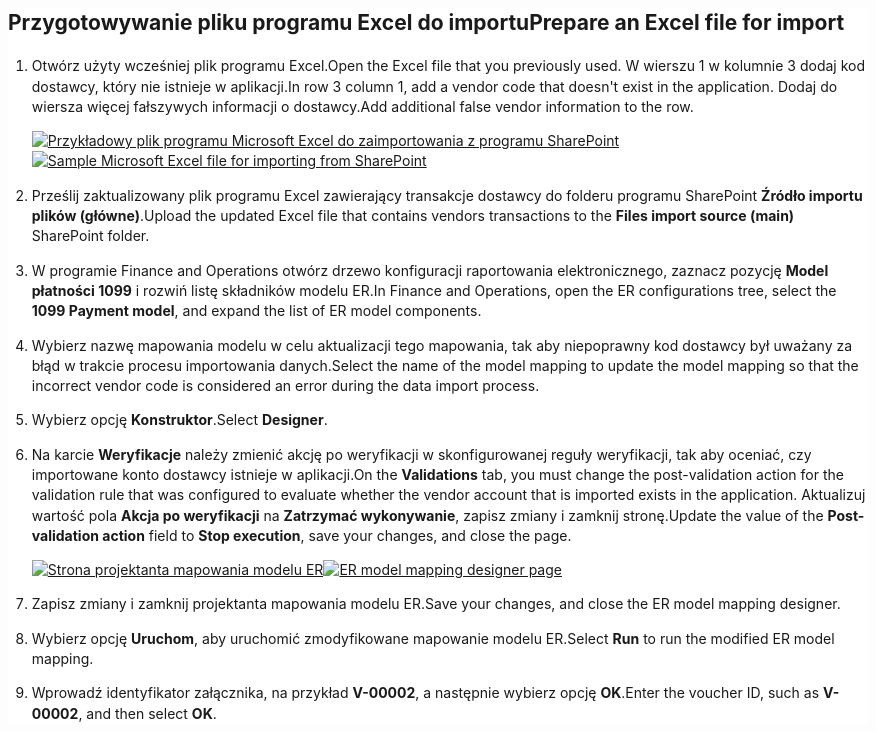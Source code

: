 ## <a name="prepare-an-excel-file-for-import"></a><span data-ttu-id="077fa-243">Przygotowywanie pliku programu Excel do importu</span><span class="sxs-lookup"><span data-stu-id="077fa-243">Prepare an Excel file for import</span></span>
1. <span data-ttu-id="077fa-244">Otwórz użyty wcześniej plik programu Excel.</span><span class="sxs-lookup"><span data-stu-id="077fa-244">Open the Excel file that you previously used.</span></span> <span data-ttu-id="077fa-245">W wierszu 1 w kolumnie 3 dodaj kod dostawcy, który nie istnieje w aplikacji.</span><span class="sxs-lookup"><span data-stu-id="077fa-245">In row 3 column 1, add a vendor code that doesn't exist in the application.</span></span> <span data-ttu-id="077fa-246">Dodaj do wiersza więcej fałszywych informacji o dostawcy.</span><span class="sxs-lookup"><span data-stu-id="077fa-246">Add additional false vendor information to the row.</span></span>

    <span data-ttu-id="077fa-247">[![Przykładowy plik programu Microsoft Excel do zaimportowania z programu SharePoint](./media/GERImportFromSharePoint-15-Excel.PNG)](./media/GERImportFromSharePoint-15-Excel.PNG)</span><span class="sxs-lookup"><span data-stu-id="077fa-247">[![Sample Microsoft Excel file for importing from SharePoint](./media/GERImportFromSharePoint-15-Excel.PNG)](./media/GERImportFromSharePoint-15-Excel.PNG)</span></span>

2. <span data-ttu-id="077fa-248">Prześlij zaktualizowany plik programu Excel zawierający transakcje dostawcy do folderu programu SharePoint **Źródło importu plików (główne)**.</span><span class="sxs-lookup"><span data-stu-id="077fa-248">Upload the updated Excel file that contains vendors transactions to the **Files import source (main)** SharePoint folder.</span></span>
3. <span data-ttu-id="077fa-249">W programie Finance and Operations otwórz drzewo konfiguracji raportowania elektronicznego, zaznacz pozycję **Model płatności 1099** i rozwiń listę składników modelu ER.</span><span class="sxs-lookup"><span data-stu-id="077fa-249">In Finance and Operations, open the ER configurations tree, select the **1099 Payment model**, and expand the list of ER model components.</span></span>
4. <span data-ttu-id="077fa-250">Wybierz nazwę mapowania modelu w celu aktualizacji tego mapowania, tak aby niepoprawny kod dostawcy był uważany za błąd w trakcie procesu importowania danych.</span><span class="sxs-lookup"><span data-stu-id="077fa-250">Select the name of the model mapping to update the model mapping so that the incorrect vendor code is considered an error during the data import process.</span></span>
5. <span data-ttu-id="077fa-251">Wybierz opcję **Konstruktor**.</span><span class="sxs-lookup"><span data-stu-id="077fa-251">Select **Designer**.</span></span>
6. <span data-ttu-id="077fa-252">Na karcie **Weryfikacje** należy zmienić akcję po weryfikacji w skonfigurowanej reguły weryfikacji, tak aby oceniać, czy importowane konto dostawcy istnieje w aplikacji.</span><span class="sxs-lookup"><span data-stu-id="077fa-252">On the **Validations** tab, you must change the post-validation action for the validation rule that was configured to evaluate whether the vendor account that is imported exists in the application.</span></span> <span data-ttu-id="077fa-253">Aktualizuj wartość pola **Akcja po weryfikacji** na **Zatrzymać wykonywanie**, zapisz zmiany i zamknij stronę.</span><span class="sxs-lookup"><span data-stu-id="077fa-253">Update the value of the **Post-validation action** field to **Stop execution**, save your changes, and close the page.</span></span>

    <span data-ttu-id="077fa-254">[![Strona projektanta mapowania modelu ER](./media/GERImportFromSharePoint-16-UpdateModelMapping.PNG)](./media/GERImportFromSharePoint-16-UpdateModelMapping.PNG)</span><span class="sxs-lookup"><span data-stu-id="077fa-254">[![ER model mapping designer page](./media/GERImportFromSharePoint-16-UpdateModelMapping.PNG)](./media/GERImportFromSharePoint-16-UpdateModelMapping.PNG)</span></span>

7. <span data-ttu-id="077fa-255">Zapisz zmiany i zamknij projektanta mapowania modelu ER.</span><span class="sxs-lookup"><span data-stu-id="077fa-255">Save your changes, and close the ER model mapping designer.</span></span>
8. <span data-ttu-id="077fa-256">Wybierz opcję **Uruchom**, aby uruchomić zmodyfikowane mapowanie modelu ER.</span><span class="sxs-lookup"><span data-stu-id="077fa-256">Select **Run** to run the modified ER model mapping.</span></span>
9. <span data-ttu-id="077fa-257">Wprowadź identyfikator załącznika, na przykład **V-00002**, a następnie wybierz opcję **OK**.</span><span class="sxs-lookup"><span data-stu-id="077fa-257">Enter the voucher ID, such as **V-00002**, and then select **OK**.</span></span>

